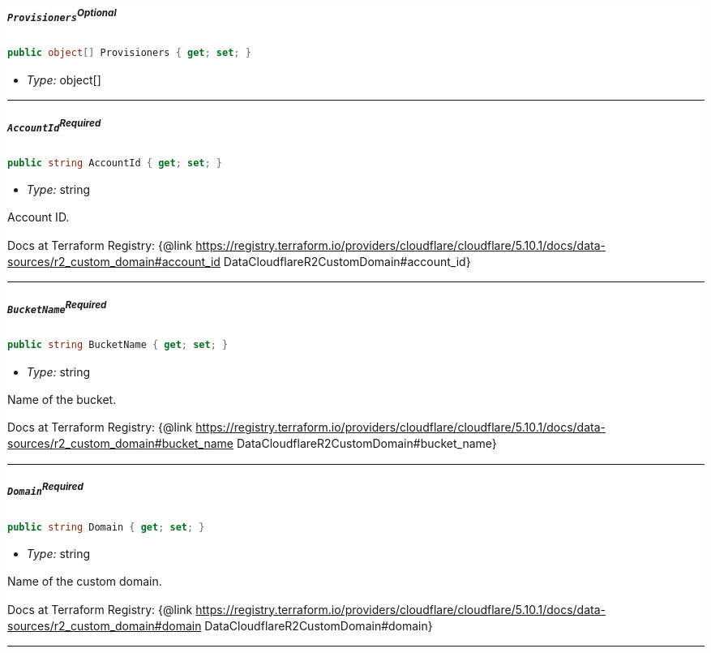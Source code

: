 ##### `Provisioners`<sup>Optional</sup> <a name="Provisioners" id="@cdktf/provider-cloudflare.dataCloudflareR2CustomDomain.DataCloudflareR2CustomDomainConfig.property.provisioners"></a>

```csharp
public object[] Provisioners { get; set; }
```

- *Type:* object[]

---

##### `AccountId`<sup>Required</sup> <a name="AccountId" id="@cdktf/provider-cloudflare.dataCloudflareR2CustomDomain.DataCloudflareR2CustomDomainConfig.property.accountId"></a>

```csharp
public string AccountId { get; set; }
```

- *Type:* string

Account ID.

Docs at Terraform Registry: {@link https://registry.terraform.io/providers/cloudflare/cloudflare/5.10.1/docs/data-sources/r2_custom_domain#account_id DataCloudflareR2CustomDomain#account_id}

---

##### `BucketName`<sup>Required</sup> <a name="BucketName" id="@cdktf/provider-cloudflare.dataCloudflareR2CustomDomain.DataCloudflareR2CustomDomainConfig.property.bucketName"></a>

```csharp
public string BucketName { get; set; }
```

- *Type:* string

Name of the bucket.

Docs at Terraform Registry: {@link https://registry.terraform.io/providers/cloudflare/cloudflare/5.10.1/docs/data-sources/r2_custom_domain#bucket_name DataCloudflareR2CustomDomain#bucket_name}

---

##### `Domain`<sup>Required</sup> <a name="Domain" id="@cdktf/provider-cloudflare.dataCloudflareR2CustomDomain.DataCloudflareR2CustomDomainConfig.property.domain"></a>

```csharp
public string Domain { get; set; }
```

- *Type:* string

Name of the custom domain.

Docs at Terraform Registry: {@link https://registry.terraform.io/providers/cloudflare/cloudflare/5.10.1/docs/data-sources/r2_custom_domain#domain DataCloudflareR2CustomDomain#domain}

---